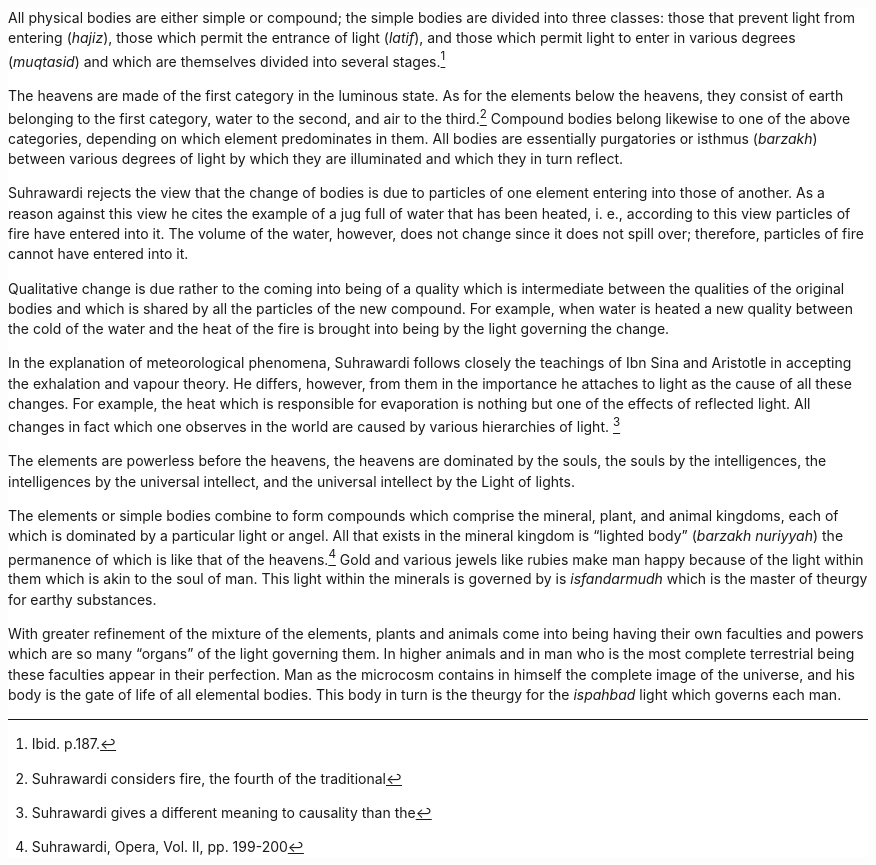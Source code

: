 All physical bodies are either simple or compound; the simple bodies are
divided into three classes: those that prevent light from entering
(*hajiz*), those which permit the entrance of light (*latif*), and those
which permit light to enter in various degrees (*muqtasid*) and which
are themselves divided into several stages.[^57]

The heavens are made of the first category in the luminous state. As for
the elements below the heavens, they consist of earth belonging to the
first category, water to the second, and air to the third.[^58] Compound
bodies belong likewise to one of the above categories, depending on
which element predominates in them. All bodies are essentially
purgatories or isthmus (*barzakh*) between various degrees of light by
which they are illuminated and which they in turn reflect.

Suhrawardi rejects the view that the change of bodies is due to
particles of one element entering into those of another. As a reason
against this view he cites the example of a jug full of water that has
been heated, i. e., according to this view particles of fire have
entered into it. The volume of the water, how­ever, does not change
since it does not spill over; therefore, particles of fire cannot have
entered into it.

Qualitative change is due rather to the coming into being of a quality
which is intermediate between the qualities of the original bodies and
which is shared by all the particles of the new compound. For example,
when water is heated a new quality between the cold of the water and the
heat of the fire is brought into being by the light governing the
change.

In the explanation of meteorological phenomena, Suhrawardi follows
closely the teachings of Ibn Sina and Aristotle in accepting the
exhalation and vapour theory. He differs, however, from them in the
importance he attaches to light as the cause of all these changes. For
example, the heat which is responsible for evaporation is nothing but
one of the effects of reflected light. All changes in fact which one
observes in the world are caused by various hierarchies of light. [^59]

The elements are powerless before the heavens, the heavens are dominated
by the souls, the souls by the intelligences, the intelligences by the
universal intellect, and the universal intellect by the Light of lights.

The elements or simple bodies combine to form compounds which comprise
the mineral, plant, and animal kingdoms, each of which is dominated by a
particular light or angel. All that exists in the mineral kingdom is
“lighted body” (*barzakh nuriyyah*) the permanence of which is like that
of the heavens.[^60] Gold and various jewels like rubies make man happy
because of the light within them which is akin to the soul of man. This
light within the minerals is governed by is *isfandarmudh* which is the
master of theurgy for earthy sub­stances.

With greater refinement of the mixture of the elements, plants and
animals come into being having their own faculties and powers which are
so many “organs” of the light governing them. In higher animals and in
man who is the most complete terrestrial being these faculties appear in
their perfection. Man as the microcosm contains in himself the complete
image of the universe, and his body is the gate of life of all elemental
bodies. This body in turn is the theurgy for the *ispahbad* light which
governs each man.


[^1]: The Arabic word hikmah is neither philosophy as currently
[^2]: Shihab al-Din Suhrawardi is often called al-Maqtul, meaning he who
[^3]: The best source for the biography of Shihab al-Din is the Nuzhat
[^4]: We are most grateful to Prof. M. Minovi and Mr. M. Daneshpazhuh of
[^5]: See the introduction in M. Bayani, Dau Risaleh-i Farsi-i
[^6]: We follow in part the classification of H. Corbin, however, with
[^7]: The metaphysical sections of the first three treatises have been
[^8]: The treatise Yazdan Shinakht has often been attributed to Ain
[^9]: A commentary upon the Fusus of Farabi of which no trace has as yet
[^10]: The hakim muta'allih which Suhrawardi considers himself and other
[^11]: Suhrawardi is careful in distinguishing between exoteric
[^12]: Mutarahat, Physics, Book VI, cited by H. Corbin in Suhrawardi,
[^13]: Originally, philosophy like all forms of wisdom consisted of a
[^14]: Suhrawardi, Opera, Vol. II, pp. 10-11. Some modem interpreters of
[^15]: Ibn Sina, Mashriq al-Mantiqiyyin, Cairo 1338/1919, pp.2-4.
[^16]: A. Nallino, “Filosofia 'orientali' od \`illuminativa'
[^17]: Suhrawardi, Opera, Vol. I, p. 195
[^18]: In European languages the word “orient” means both the east and
[^19]: As Corbin states, “Ishraq is a knowledge which is Oriental
[^20]: Throughout our writings we use the word “intellect” as the
[^21]: Ibn Wahshiyyah, Ancient Alphabet and Hieroglyphic Characters,
[^22]: Suhrawardi, Opera, Vol. I, pp. 502-03.
[^23]: Suhrawardi is considering only the Peripatetic aspect of Ibn
[^24]: Suhrawardi, Opera, Vol. II, pp. 10-11. Actually, the stations
[^25]: Suhrawardi, Risaleh Safir-i Simurgh, MS. Teheran National
[^26]: In this same treatise Suhrawardi writes that the most noble
[^27]: There is a profound correspondence between the microcosm and the
[^28]: Suhrawardi, Opera, Vol. II, pp. 274ff
[^29]: It is said that when Christian. Rosenkreutz, the founder of the
[^30]: Suhrawardi indicates here the main technique of Sufism which is
[^31]: These fourteen powers are: Attraction, retention, purgation,
[^32]: The inward journey beyond the carnal soul (nafs) corresponding
[^33]: Suhrawardi, Opera, Vol. II, p. 296.
[^34]: The inspiration for the book came to the author on an auspicious
[^35]: Suhrawardi writes that he who wishes to understand the essence of
[^36]: For his criticism, see Suhrawardi, Opera, Vol. II, pp. 46ff
[^37]: The term mahiyyah in Arabic is composed of ma meaning “what” and
[^38]: For a general discussion of this subject in the philosophy of the
[^39]: In fact, as Mulla Sadra asserts, Subrawardi substitutes light
[^40]: Although in his Hikmat al-Ishraq, Suhrawardi does not speak of
[^41]: Suhrawardi defines a substance in masha'i fashion as that
[^42]: In his works Suhrawardi insists on the perishable nature of the
[^43]: Suhrawardi, Opera, Vol. II, pp. 106-21.
[^44]: As the quotations we have already cited demonstrate, Suhrawardi
[^45]: Actually this term means both the divine essence and its first
[^46]: “The immense panorama of diversity which we call the Universe is,
[^47]: In his Risaleh Yazdan Shinakht, Matba\`-i \`Ilmi, Teheran, 1316
[^48]: Suhrawardi, Opera, Vol. II, pp. 131-32
[^49]: Ibn Sina, Najat, MS. al-Kurdi, Cairo, 1938, pp. 256-57.
[^50]: Suhrawardi, Opera, Vol. II, pp. 133ff. Also Prolegomene, II, pp.
[^51]: Usually in medieval cosmology the elements, the acceptors of
[^52]: Suhrawardi, Opera, Vol. II, pp. 157ff. Also H. Corbin, Les motifs
[^53]: The governing light of the heavens moves each heaven by means of
[^54]: Each being in this world, including man is connected to the
[^55]: Suhrawardi describes Gabriel as one of the supreme archangels who
[^56]: In the I’tiqad al-Hukama’ and Partau-Nameh, Suhrawardi divides
[^57]: Ibid. p.187.
[^58]: Suhrawardi considers fire, the fourth of the traditional
[^59]: Suhrawardi gives a different meaning to causality than the
[^60]: Suhrawardi, Opera, Vol. II, pp. 199-200
[^61]: Ibid., pp.204-09.
[^62]: Ibn Sina, Psychologie v Jehe dile as-Sifa, ed. J. Bakos, Editions
[^63]: Suhrawardi, Partau-Nameh, pp.190ff.
[^64]: Suhrawardi, Hayakil al-Nur, Sections 6 and 7. In certain other
[^65]: Suhrawardi, Opera, Vol. II, p. 225
[^66]: This is, properly speaking, the world of the unconscious which
[^67]: Suhrawardi, Risaleh Yazdan Shinakht, pp.53-63.
[^68]: Ibid, pp. 66ff. Since human souls are brought into being by the
[^69]: The journey to the spring of life which lies at the boundary of
[^70]: Suhrawardi, Risaleh Yazdan Shinakht, pp. 81-82
[^71]: For the translation into French and analysis of this work, see H.
[^72]: This commentary, finished in 694/1295, appears on the margin of
[^73]: Corbin and certain other European scholars have also emphasized